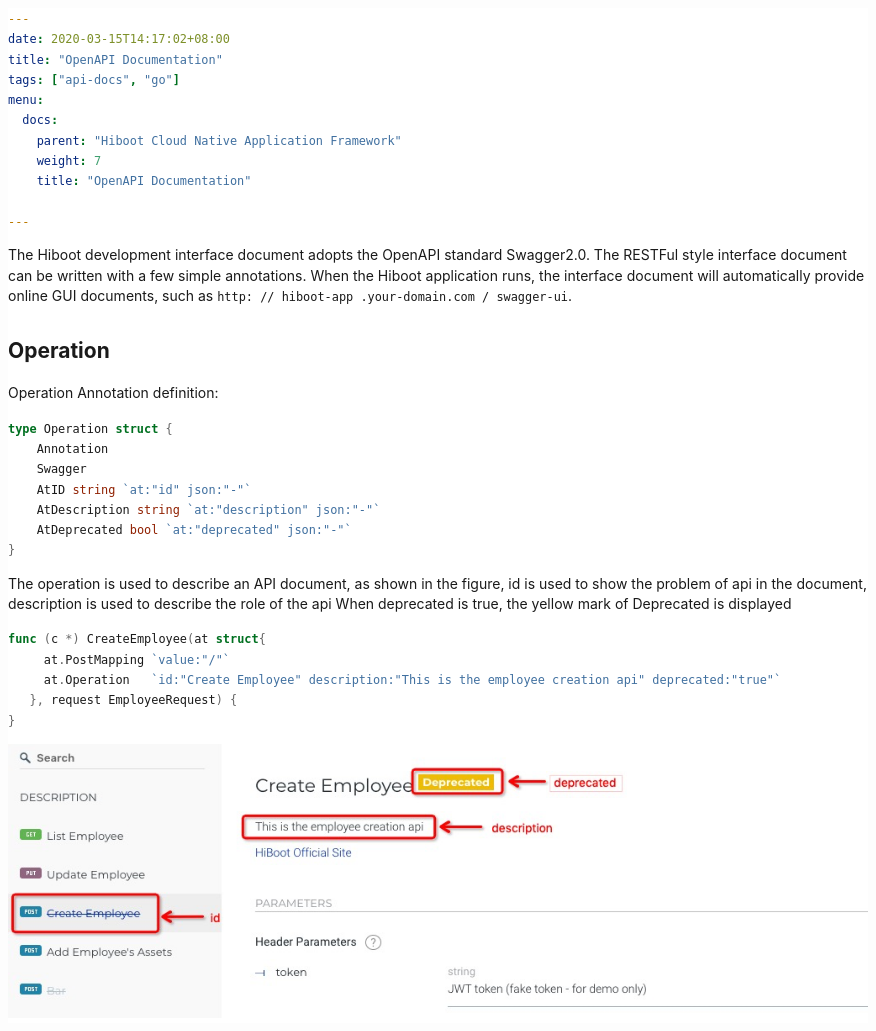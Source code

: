 ```yaml
---
date: 2020-03-15T14:17:02+08:00
title: "OpenAPI Documentation"
tags: ["api-docs", "go"]
menu:
  docs:
    parent: "Hiboot Cloud Native Application Framework"
    weight: 7
    title: "OpenAPI Documentation"

---
```


The Hiboot development interface document adopts the OpenAPI standard Swagger2.0. 
The RESTFul style interface document can be written with a few simple annotations. 
When the Hiboot application runs, the interface document will automatically provide 
online GUI documents, such as `http: // hiboot-app .your-domain.com / swagger-ui`.
## Operation

Operation Annotation definition:

```go
type Operation struct {
	Annotation
	Swagger
	AtID string `at:"id" json:"-"`
	AtDescription string `at:"description" json:"-"`
	AtDeprecated bool `at:"deprecated" json:"-"`
}
```

The operation is used to describe an API document, as shown in the figure,
id is used to show the problem of api in the document,
description is used to describe the role of the api
When deprecated is true, the yellow mark of Deprecated is displayed

```go
func (c *) CreateEmployee(at struct{
     at.PostMapping `value:"/"`
     at.Operation   `id:"Create Employee" description:"This is the employee creation api" deprecated:"true"`
   }, request EmployeeRequest) {
}
```

![](images/operation.png)
